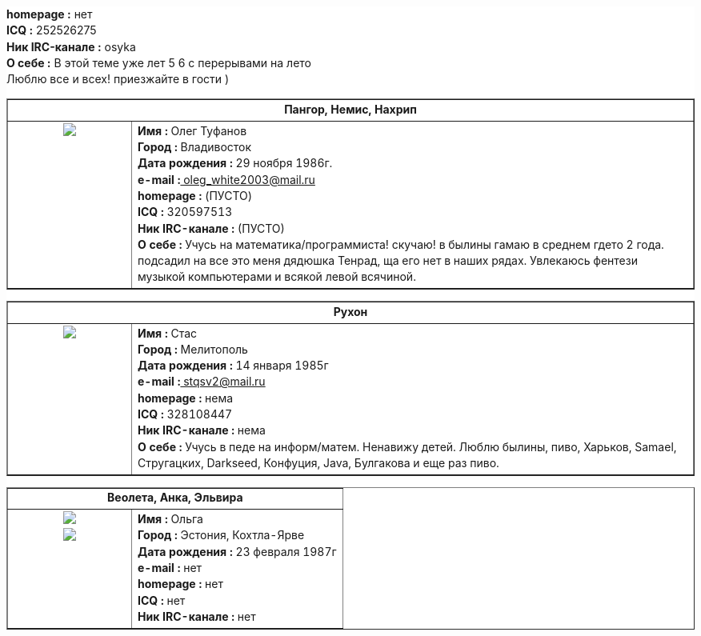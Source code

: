 <b>homepage :</b> нет<br>
<b>ICQ :</b> 252526275<br>
<b>Ник IRC-канале :</b> osyka<br>
<b>О себе :</b> В этой теме уже лет 5 6 с перерывами на лето<br> 
Люблю все и всех! приезжайте в гости )<br> 
</td></tr>
</table>
<table align=center width=450 cellspacing=0 cellpadding=0 border=1><tr>
<td colspan=2 align=center><b>Пангор, Немис, Нахрип</b></td></tr>
<tr><td width=140 align=center valign=middle>
<a data-fslightbox href="/img_gallery_pl/nemis.jpg" border=0>
<img src="/img_gallery_pl/nemis_sm.jpg" border=0>
</a></td>
<td><b>Имя :</b> Олег Туфанов<br>
<b>Город :</b> Владивосток<br>
<b>Дата рождения :</b> 29 ноября 1986г.<br>
<b>e-mail :<a href="mailto:oleg_white2003@mail.ru"></b> oleg_white2003@mail.ru</a><br>
<b>homepage :</b> (ПУСТО)<br>
<b>ICQ :</b> 320597513<br>
<b>Ник IRC-канале :</b> (ПУСТО)<br>
<b>О себе :</b> Учусь на математика/программиста! скучаю! в былины гамаю в среднем гдето 2 года. подсадил на все это меня дядюшка Тенрад, ща его нет в наших рядах. Увлекаюсь фентези музыкой компьютерами и всякой левой всячиной. <br> 
</td></tr>
</table>
<table align=center width=450 cellspacing=0 cellpadding=0 border=1><tr>
<td colspan=2 align=center><b>Рухон</b></td></tr>
<tr><td width=140 align=center valign=middle>
<a data-fslightbox href="/img_gallery_pl/ruhon.jpg" border=0>
<img src="/img_gallery_pl/ruhon_sm.jpg" border=0>
</a></td>
<td><b>Имя :</b> Стас<br>
<b>Город :</b> Мелитополь<br>
<b>Дата рождения :</b> 14 января 1985г<br>
<b>e-mail :<a href="mailto:stqsv2@mail.ru"></b> stqsv2@mail.ru</a><br>
<b>homepage :</b> нема<br>
<b>ICQ :</b> 328108447<br>
<b>Ник IRC-канале :</b> нема<br>
<b>О себе :</b> Учусь в педе на информ/матем. Ненавижу детей. Люблю былины, пиво, Харьков,
Samael, Стругацких, Darkseed, Конфуция, Java, Булгакова и еще раз пиво.<br> 
</td></tr>
</table>
<table align=center width=450 cellspacing=0 cellpadding=0 border=1><tr>
<td colspan=2 align=center><b>Веолета, Анка, Эльвира</b></td></tr>
<tr><td width=140 align=center valign=middle>
<a data-fslightbox href="/img_gallery_pl/veoleta1.jpg" border=0>
<img src="/img_gallery_pl/veoleta1_sm.jpg" border=0>
</a><br>
<a data-fslightbox href="/img_gallery_pl/veoleta2.jpg" border=0>
<img src="/img_gallery_pl/veoleta2_sm.jpg" border=0></a>
</td>
<td><b>Имя :</b> Ольга<br>
<b>Город :</b> Эстония, Кохтла-Ярве<br>
<b>Дата рождения :</b> 23 февраля 1987г<br>
<b>e-mail :</b> нет<br>
<b>homepage :</b> нет<br>
<b>ICQ :</b> нет<br>
<b>Ник IRC-канале :</b> нет<br>